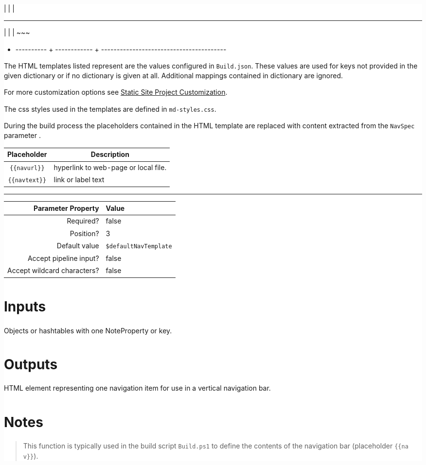 |            |              | <hr/>
|            |              | ~~~
+ ---------- + ------------ + ----------------------------------------

The HTML templates listed represent are the values configured in `Build.json`.
These values are used for keys not provided in the given dictionary or if no
dictionary is given at all.  Additional mappings contained in dictionary are
ignored.

For more customization options see
[Static Site Project Customization](about_MarkdownToHTML.md#static-site-project-customization).

The css styles used in the templates are defined in `md-styles.css`.

During the build process the placeholders contained in the HTML template
are replaced with content extracted from the `NavSpec` parameter .

| Placeholder   | Description
| :-----------: | -----------
| `{{navurl}}`  | hyperlink to web-page or local file.
| `{{navtext}}` | link or label text

---

Parameter Property         | Value
--------------------------:|:----------
Required?                  | false
Position?                  | 3
Default value              | `$defaultNavTemplate`
Accept pipeline input?     | false
Accept wildcard characters?| false

</blockquote>


</blockquote>


# Inputs
Objects or hashtables with one NoteProperty or key.


# Outputs
HTML element representing one navigation item for use in a vertical navigation
bar.

# Notes

<blockquote>

This function is typically used in the build script `Build.ps1` to define
the contents of the navigation bar (placeholder `{{nav}}`).
